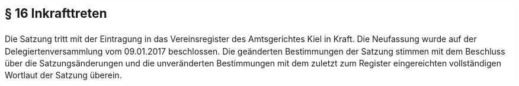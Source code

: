 ## § 16 Inkrafttreten
   Die Satzung tritt mit der Eintragung in das Vereinsregister des Amtsgerichtes Kiel in Kraft.
   Die Neufassung wurde auf der Delegiertenversammlung vom 09.01.2017 beschlossen.
   Die geänderten Bestimmungen der Satzung stimmen mit dem Beschluss über die
   Satzungsänderungen und die unveränderten Bestimmungen mit dem zuletzt zum Register
   eingereichten vollständigen Wortlaut der Satzung überein.
